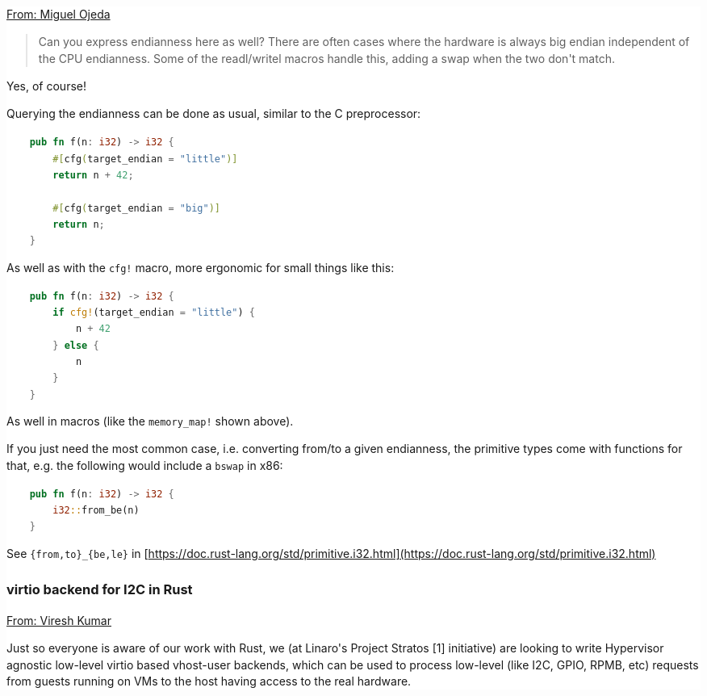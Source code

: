 [From: Miguel Ojeda](https://lore.kernel.org/ksummit/CANiq72nzWrs2RoLGYVy3s=bXCxywtOvQLMV7w6mnBgeMK8uwNQ@mail.gmail.com/)


> Can you express endianness here as well? There are often cases where
> the hardware is always big endian independent of the CPU
> endianness. Some of the readl/writel macros handle this, adding a swap
> when the two don't match.

Yes, of course!

Querying the endianness can be done as usual, similar to the C preprocessor:

```rust
    pub fn f(n: i32) -> i32 {
        #[cfg(target_endian = "little")]
        return n + 42;

        #[cfg(target_endian = "big")]
        return n;
    }
```

As well as with the `cfg!` macro, more ergonomic for small things like this:

```rust
    pub fn f(n: i32) -> i32 {
        if cfg!(target_endian = "little") {
            n + 42
        } else {
            n
        }
    }
```

As well in macros (like the `memory_map!` shown above).

If you just need the most common case, i.e. converting from/to a given
endianness, the primitive types come with functions for that, e.g. the
following would include a `bswap` in x86:

```rust
    pub fn f(n: i32) -> i32 {
        i32::from_be(n)
    }
```

See `{from,to}_{be,le}` in [https://doc.rust-lang.org/std/primitive.i32.html](https://doc.rust-lang.org/std/primitive.i32.html)


### virtio backend for I2C in Rust

[From: Viresh Kumar](https://lore.kernel.org/ksummit/20210709070329.uhpoqnttqu3uw2am@vireshk-i7/)



Just so everyone is aware of our work with Rust, we (at Linaro's
Project Stratos [1] initiative) are looking to write Hypervisor
agnostic low-level virtio based vhost-user backends, which can be used
to process low-level (like I2C, GPIO, RPMB, etc) requests from guests
running on VMs to the host having access to the real hardware.
